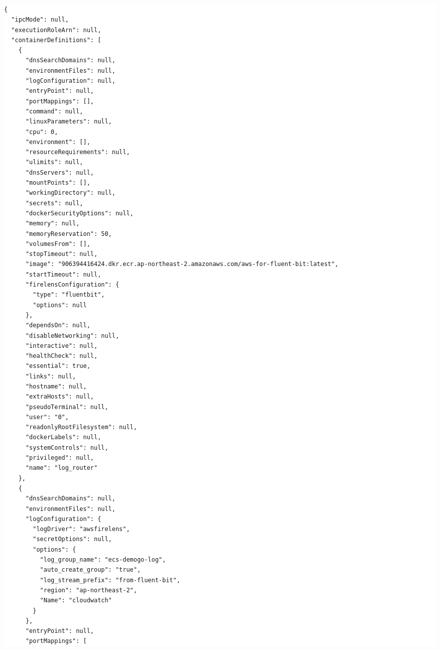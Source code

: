 ```
{
  "ipcMode": null,
  "executionRoleArn": null,
  "containerDefinitions": [
    {
      "dnsSearchDomains": null,
      "environmentFiles": null,
      "logConfiguration": null,
      "entryPoint": null,
      "portMappings": [],
      "command": null,
      "linuxParameters": null,
      "cpu": 0,
      "environment": [],
      "resourceRequirements": null,
      "ulimits": null,
      "dnsServers": null,
      "mountPoints": [],
      "workingDirectory": null,
      "secrets": null,
      "dockerSecurityOptions": null,
      "memory": null,
      "memoryReservation": 50,
      "volumesFrom": [],
      "stopTimeout": null,
      "image": "906394416424.dkr.ecr.ap-northeast-2.amazonaws.com/aws-for-fluent-bit:latest",
      "startTimeout": null,
      "firelensConfiguration": {
        "type": "fluentbit",
        "options": null
      },
      "dependsOn": null,
      "disableNetworking": null,
      "interactive": null,
      "healthCheck": null,
      "essential": true,
      "links": null,
      "hostname": null,
      "extraHosts": null,
      "pseudoTerminal": null,
      "user": "0",
      "readonlyRootFilesystem": null,
      "dockerLabels": null,
      "systemControls": null,
      "privileged": null,
      "name": "log_router"
    },
    {
      "dnsSearchDomains": null,
      "environmentFiles": null,
      "logConfiguration": {
        "logDriver": "awsfirelens",
        "secretOptions": null,
        "options": {
          "log_group_name": "ecs-demogo-log",
          "auto_create_group": "true",
          "log_stream_prefix": "from-fluent-bit",
          "region": "ap-northeast-2",
          "Name": "cloudwatch"
        }
      },
      "entryPoint": null,
      "portMappings": [
```